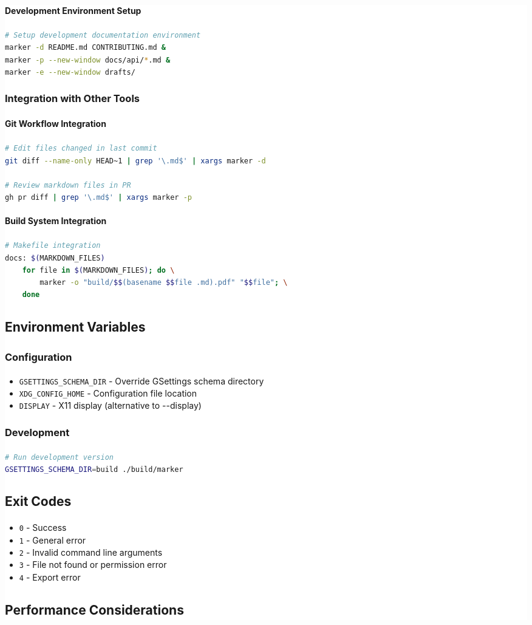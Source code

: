 #### Development Environment Setup
```bash
# Setup development documentation environment
marker -d README.md CONTRIBUTING.md &
marker -p --new-window docs/api/*.md &
marker -e --new-window drafts/
```

### Integration with Other Tools

#### Git Workflow Integration
```bash
# Edit files changed in last commit
git diff --name-only HEAD~1 | grep '\.md$' | xargs marker -d

# Review markdown files in PR
gh pr diff | grep '\.md$' | xargs marker -p
```

#### Build System Integration
```bash
# Makefile integration
docs: $(MARKDOWN_FILES)
	for file in $(MARKDOWN_FILES); do \
		marker -o "build/$$(basename $$file .md).pdf" "$$file"; \
	done
```

## Environment Variables

### Configuration
- `GSETTINGS_SCHEMA_DIR` - Override GSettings schema directory
- `XDG_CONFIG_HOME` - Configuration file location
- `DISPLAY` - X11 display (alternative to --display)

### Development
```bash
# Run development version
GSETTINGS_SCHEMA_DIR=build ./build/marker
```

## Exit Codes

- `0` - Success
- `1` - General error
- `2` - Invalid command line arguments
- `3` - File not found or permission error
- `4` - Export error

## Performance Considerations
